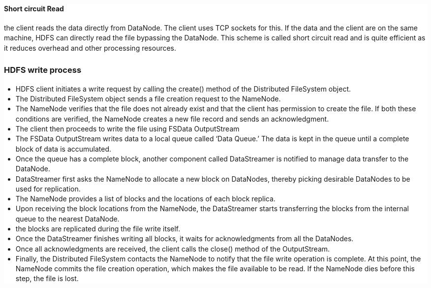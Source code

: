 #### Short circuit Read

the client reads the data directly from DataNode. The client uses TCP sockets for this. If the data and the client are on the same machine, HDFS can directly read the file bypassing the DataNode. This scheme is called short circuit read and is quite efficient as it reduces overhead and other processing resources.

### HDFS write process

* HDFS client initiates a write request by calling the create\(\) method of the Distributed FileSystem object.
* The Distributed FileSystem object sends a file creation request to the NameNode.
* The NameNode verifies that the file does not already exist and that the client has permission to create the file. If both these conditions are verified, the NameNode creates a new file record and sends an acknowledgment.
* The client then proceeds to write the file using FSData OutputStream
* The FSData OutputStream writes data to a local queue called ‘Data Queue.’ The data is kept in the queue until a complete block of data is accumulated.
* Once the queue has a complete block, another component called DataStreamer is notified to manage data transfer to the DataNode.
* DataStreamer first asks the NameNode to allocate a new block on DataNodes, thereby picking desirable DataNodes to be used for replication.
* The NameNode provides a list of blocks and the locations of each block replica.
* Upon receiving the block locations from the NameNode, the DataStreamer starts transferring the blocks from the internal queue to the nearest DataNode.
* the blocks are replicated during the file write itself. 
* Once the DataStreamer finishes writing all blocks, it waits for acknowledgments from all the DataNodes.
* Once all acknowledgments are received, the client calls the close\(\) method of the OutputStream.
* Finally, the Distributed FileSystem contacts the NameNode to notify that the file write operation is complete. At this point, the NameNode commits the file creation operation, which makes the file available to be read. If the NameNode dies before this step, the file is lost.
